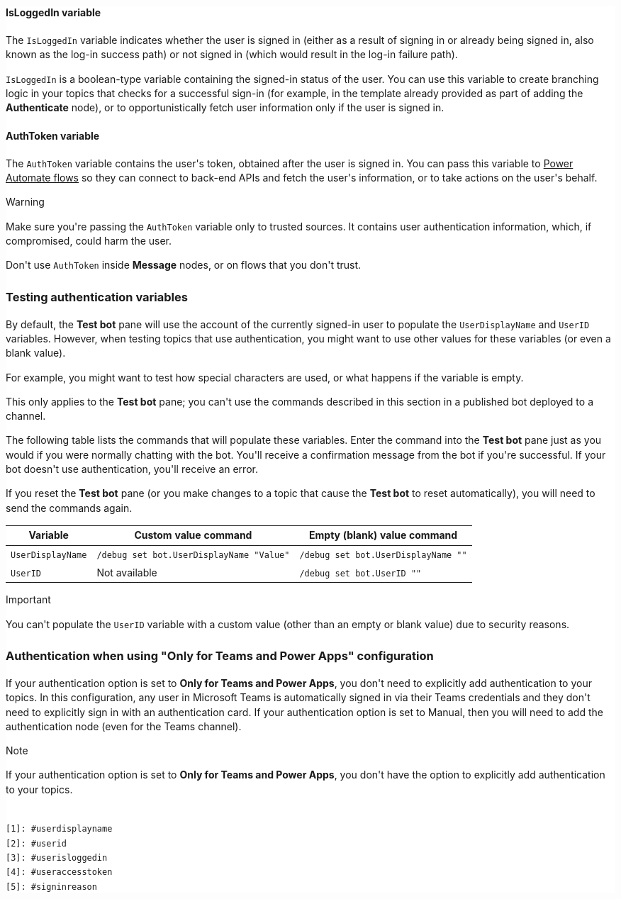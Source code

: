 #### IsLoggedIn variable

The ```IsLoggedIn``` variable indicates whether the user is signed in (either as a result of signing in or already being signed in, also known as the log-in success path) or not signed in (which would result in the log-in failure path).

```IsLoggedIn``` is a boolean-type variable containing the signed-in status of the user. You can use this variable to create branching logic in your topics that checks for a successful sign-in (for example, in the template already provided as part of adding the **Authenticate** node), or to opportunistically fetch user information only if the user is signed in.

#### AuthToken variable

The ```AuthToken``` variable contains the user's token, obtained after the user is signed in. You can pass this variable to [Power Automate flows](advanced-flow-input-output.md) so they can connect to back-end APIs and fetch the user's information, or to take actions on the user's behalf.

> [!WARNING]
> Make sure you're passing the `AuthToken` variable only to trusted sources. It contains user authentication information, which, if compromised, could harm the user.

Don't use `AuthToken` inside **Message** nodes, or on flows that you don't trust.

### Testing authentication variables

By default, the **Test bot** pane will use the account of the currently signed-in user to populate the `UserDisplayName` and `UserID` variables. However, when testing topics that use authentication, you might want to use other values for these variables (or even a blank value).

For example, you might want to test how special characters are used, or what happens if the variable is empty.

This only applies to the **Test bot** pane; you can't use the commands described in this section in a published bot deployed to a channel.

The following table lists the commands that will populate these variables. Enter the command into the **Test bot** pane just as you would if you were normally chatting with the bot. You'll receive a confirmation message from the bot if you're successful. If your bot doesn't use authentication, you'll receive an error.

If you reset the **Test bot** pane (or you make changes to a topic that cause the **Test bot** to reset automatically), you will need to send the commands again.

| Variable          | Custom value command                         | Empty (blank) value command             |
| ----------------- | -------------------------------------------- | --------------------------------------- |
| `UserDisplayName` | ```/debug set bot.UserDisplayName "Value"``` | ```/debug set bot.UserDisplayName ""``` |
| `UserID`          | Not available                                | ```/debug set bot.UserID ""```          |

> [!IMPORTANT]
> You can't populate the `UserID` variable with a custom value (other than an empty or blank value) due to security reasons.

### Authentication when using "Only for Teams and Power Apps" configuration

If your authentication option is set to **Only for Teams and Power Apps**, you don't need to explicitly add authentication to your topics. In this configuration, any user in Microsoft Teams is automatically signed in via their Teams credentials and they don't need to explicitly sign in with an authentication card. If your authentication option is set to Manual, then you will need to add the authentication node (even for the Teams channel).

> [!NOTE]
> If your authentication option is set to **Only for Teams and Power Apps**, you don't have the option to explicitly add authentication to your topics.
```

[1]: #userdisplayname
[2]: #userid
[3]: #userisloggedin
[4]: #useraccesstoken
[5]: #signinreason